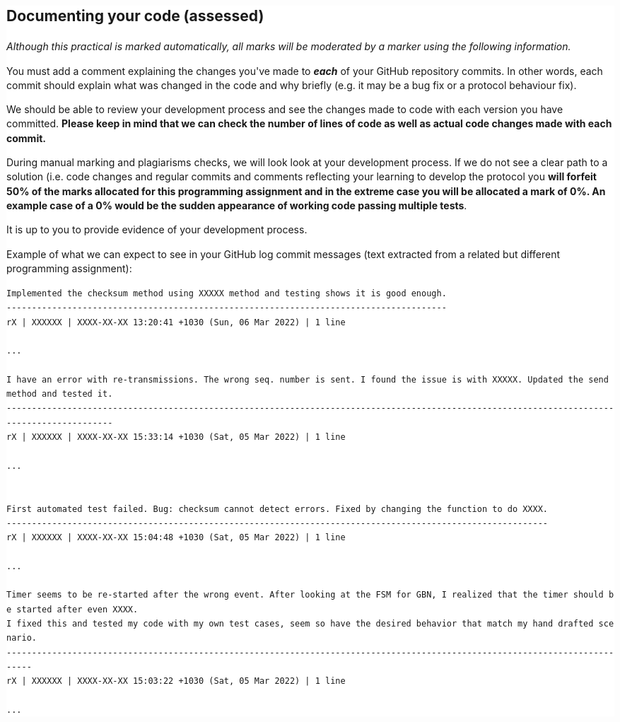 ## Documenting your code (assessed)

*Although this practical is marked automatically, all marks will be moderated by a marker using the following information.*

You must add a comment explaining the changes you've made to ***each*** of your GitHub repository commits. In other words, each commit should explain what was changed in the code and why briefly (e.g. it may be a bug fix or a protocol behaviour fix).

We should be able to review your development process and see the changes made to code with each version you have committed. **Please keep in mind that we can check the number of lines of code as well as actual code changes made with each commit.**

During manual marking and plagiarisms checks, we will look look at your development process. If we do not see a clear path to a solution (i.e. code changes and regular commits and comments reflecting your learning to develop the protocol you **will forfeit 50% of the marks allocated for this programming assignment and in the extreme case you will be allocated a mark of 0%. An example case of a 0% would be the sudden appearance of working code passing multiple tests**.

It is up to you to provide evidence of your development process. 

Example of what we can expect to see in your GitHub log commit messages (text extracted from a related but different programming assignment):

```
Implemented the checksum method using XXXXX method and testing shows it is good enough.
---------------------------------------------------------------------------------------
rX | XXXXXX | XXXX-XX-XX 13:20:41 +1030 (Sun, 06 Mar 2022) | 1 line

...

I have an error with re-transmissions. The wrong seq. number is sent. I found the issue is with XXXXX. Updated the send method and tested it.
--------------------------------------------------------------------------------------------------------------------------------------------- 
rX | XXXXXX | XXXX-XX-XX 15:33:14 +1030 (Sat, 05 Mar 2022) | 1 line

...


First automated test failed. Bug: checksum cannot detect errors. Fixed by changing the function to do XXXX.
----------------------------------------------------------------------------------------------------------- 
rX | XXXXXX | XXXX-XX-XX 15:04:48 +1030 (Sat, 05 Mar 2022) | 1 line

...

Timer seems to be re-started after the wrong event. After looking at the FSM for GBN, I realized that the timer should be started after even XXXX.
I fixed this and tested my code with my own test cases, seem so have the desired behavior that match my hand drafted scenario.
-----------------------------------------------------------------------------------------------------------------------------
rX | XXXXXX | XXXX-XX-XX 15:03:22 +1030 (Sat, 05 Mar 2022) | 1 line

...
```
